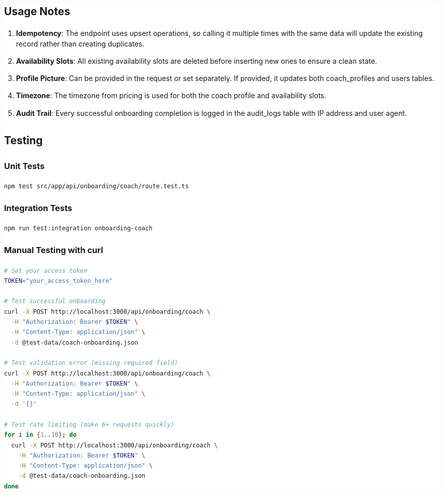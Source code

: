 ## Usage Notes

1. **Idempotency**: The endpoint uses upsert operations, so calling it multiple times with the same data will update the existing record rather than creating duplicates.

2. **Availability Slots**: All existing availability slots are deleted before inserting new ones to ensure a clean state.

3. **Profile Picture**: Can be provided in the request or set separately. If provided, it updates both coach_profiles and users tables.

4. **Timezone**: The timezone from pricing is used for both the coach profile and availability slots.

5. **Audit Trail**: Every successful onboarding completion is logged in the audit_logs table with IP address and user agent.

## Testing

### Unit Tests
```bash
npm test src/app/api/onboarding/coach/route.test.ts
```

### Integration Tests
```bash
npm run test:integration onboarding-coach
```

### Manual Testing with curl
```bash
# Set your access token
TOKEN="your_access_token_here"

# Test successful onboarding
curl -X POST http://localhost:3000/api/onboarding/coach \
  -H "Authorization: Bearer $TOKEN" \
  -H "Content-Type: application/json" \
  -d @test-data/coach-onboarding.json

# Test validation error (missing required field)
curl -X POST http://localhost:3000/api/onboarding/coach \
  -H "Authorization: Bearer $TOKEN" \
  -H "Content-Type: application/json" \
  -d '{}'

# Test rate limiting (make 6+ requests quickly)
for i in {1..10}; do
  curl -X POST http://localhost:3000/api/onboarding/coach \
    -H "Authorization: Bearer $TOKEN" \
    -H "Content-Type: application/json" \
    -d @test-data/coach-onboarding.json
done
```
